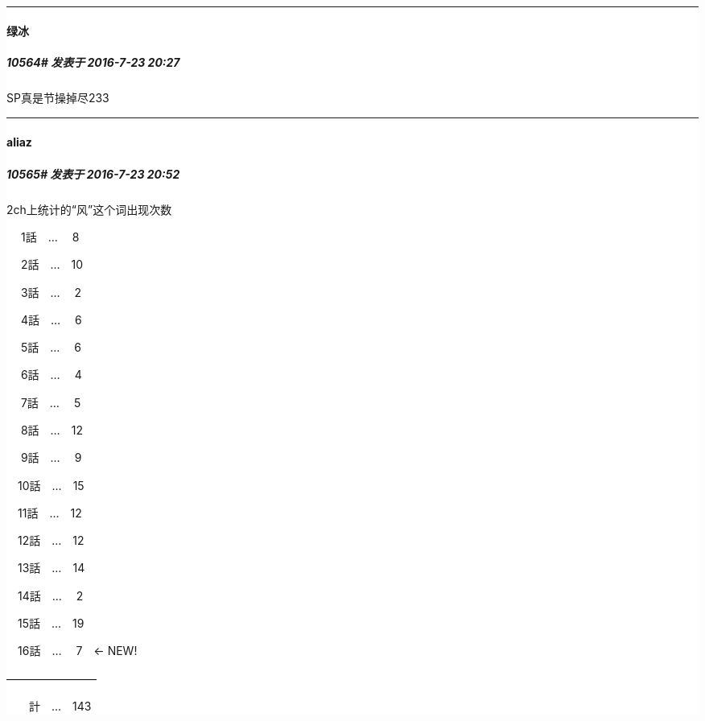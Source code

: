





*****

####  绿冰  
##### 10564#       发表于 2016-7-23 20:27




SP真是节操掉尽233







*****

####  aliaz  
##### 10565#       发表于 2016-7-23 20:52




2ch上统计的“风”这个词出现次数

　 1話　…　 8 

　 2話　…　10 

　 3話　…　 2 

　 4話　…　 6 

　 5話　…　 6 

　 6話　…　 4 

　 7話　…　 5 

　 8話　…　12 

　 9話　…　 9 

　10話　…　15 

　11話　…　12 

　12話　…　12 

　13話　…　14 

　14話　…　 2 

　15話　…　19 

　16話　…　 7　← NEW! 

―――――――― 

　　計　…　143

